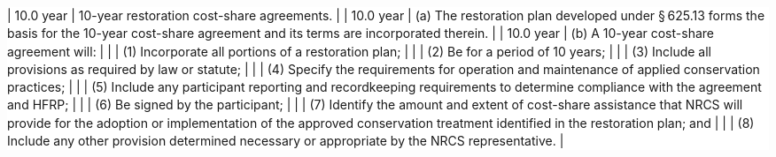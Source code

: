 | 10.0 year  | 10-year restoration cost-share agreements.                                                                                                                                                                                                                                                                                                                                                                                                                                                                      |
| 10.0 year  | (a) The restoration plan developed under &#167;&#8201;625.13 forms the basis for the 10-year cost-share agreement and its terms are incorporated therein.                                                                                                                                                                                                                                                                                                                                                       |
| 10.0 year  | (b) A 10-year cost-share agreement will:                                                                                                                                                                                                                                                                                                                                                                                                                                                                        |
|            |               (1) Incorporate all portions of a restoration plan;                                                                                                                                                                                                                                                                                                                                                                                                                                               |
|            |               (2) Be for a period of 10 years;                                                                                                                                                                                                                                                                                                                                                                                                                                                                  |
|            |               (3) Include all provisions as required by law or statute;                                                                                                                                                                                                                                                                                                                                                                                                                                         |
|            |               (4) Specify the requirements for operation and maintenance of applied conservation practices;                                                                                                                                                                                                                                                                                                                                                                                                     |
|            |               (5) Include any participant reporting and recordkeeping requirements to determine compliance with the agreement and HFRP;                                                                                                                                                                                                                                                                                                                                                                         |
|            |               (6) Be signed by the participant;                                                                                                                                                                                                                                                                                                                                                                                                                                                                 |
|            |               (7) Identify the amount and extent of cost-share assistance that NRCS will provide for the adoption or implementation of the approved conservation treatment identified in the restoration plan; and                                                                                                                                                                                                                                                                                              |
|            |               (8) Include any other provision determined necessary or appropriate by the NRCS representative.                                                                                                                                                                                                                                                                                                                                                                                                   |